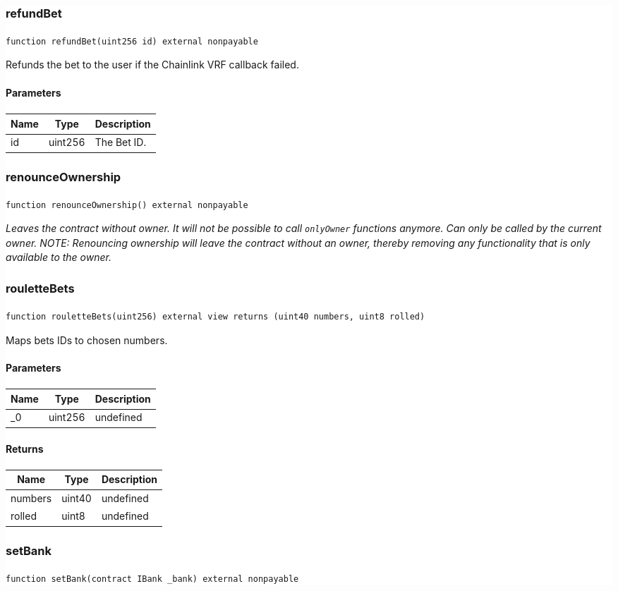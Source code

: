 ### refundBet

```solidity
function refundBet(uint256 id) external nonpayable
```

Refunds the bet to the user if the Chainlink VRF callback failed.



#### Parameters

| Name | Type | Description |
|---|---|---|
| id | uint256 | The Bet ID.

### renounceOwnership

```solidity
function renounceOwnership() external nonpayable
```



*Leaves the contract without owner. It will not be possible to call `onlyOwner` functions anymore. Can only be called by the current owner. NOTE: Renouncing ownership will leave the contract without an owner, thereby removing any functionality that is only available to the owner.*


### rouletteBets

```solidity
function rouletteBets(uint256) external view returns (uint40 numbers, uint8 rolled)
```

Maps bets IDs to chosen numbers.



#### Parameters

| Name | Type | Description |
|---|---|---|
| _0 | uint256 | undefined

#### Returns

| Name | Type | Description |
|---|---|---|
| numbers | uint40 | undefined
| rolled | uint8 | undefined

### setBank

```solidity
function setBank(contract IBank _bank) external nonpayable
```
